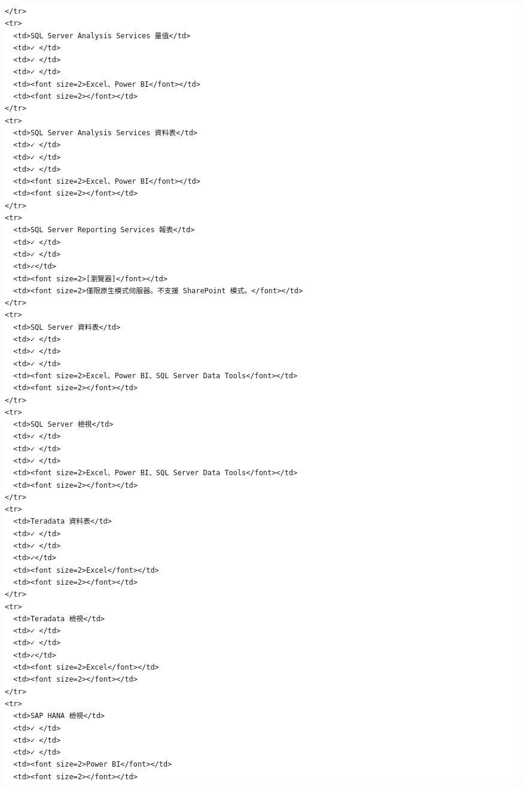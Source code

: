     </tr>
    <tr>
      <td>SQL Server Analysis Services 量值</td>
      <td>✓ </td>
      <td>✓ </td>
      <td>✓ </td>
      <td><font size=2>Excel、Power BI</font></td>
      <td><font size=2></font></td>
    </tr>
    <tr>
      <td>SQL Server Analysis Services 資料表</td>
      <td>✓ </td>
      <td>✓ </td>
      <td>✓ </td>
      <td><font size=2>Excel、Power BI</font></td>
      <td><font size=2></font></td>
    </tr>
    <tr>
      <td>SQL Server Reporting Services 報表</td>
      <td>✓ </td>
      <td>✓ </td>
      <td>✓</td>
      <td><font size=2>[瀏覽器]</font></td>
      <td><font size=2>僅限原生模式伺服器。不支援 SharePoint 模式。</font></td>
    </tr>
    <tr>
      <td>SQL Server 資料表</td>
      <td>✓ </td>
      <td>✓ </td>
      <td>✓ </td>
      <td><font size=2>Excel、Power BI、SQL Server Data Tools</font></td>
      <td><font size=2></font></td>
    </tr>
    <tr>
      <td>SQL Server 檢視</td>
      <td>✓ </td>
      <td>✓ </td>
      <td>✓ </td>
      <td><font size=2>Excel、Power BI、SQL Server Data Tools</font></td>
      <td><font size=2></font></td>
    </tr>
    <tr>
      <td>Teradata 資料表</td>
      <td>✓ </td>
      <td>✓ </td>
      <td>✓</td>
      <td><font size=2>Excel</font></td>
      <td><font size=2></font></td>
    </tr>
    <tr>
      <td>Teradata 檢視</td>
      <td>✓ </td>
      <td>✓ </td>
      <td>✓</td>
      <td><font size=2>Excel</font></td>
      <td><font size=2></font></td>
    </tr>
    <tr>
      <td>SAP HANA 檢視</td>
      <td>✓ </td>
      <td>✓ </td>
      <td>✓ </td>
      <td><font size=2>Power BI</font></td>
      <td><font size=2></font></td>